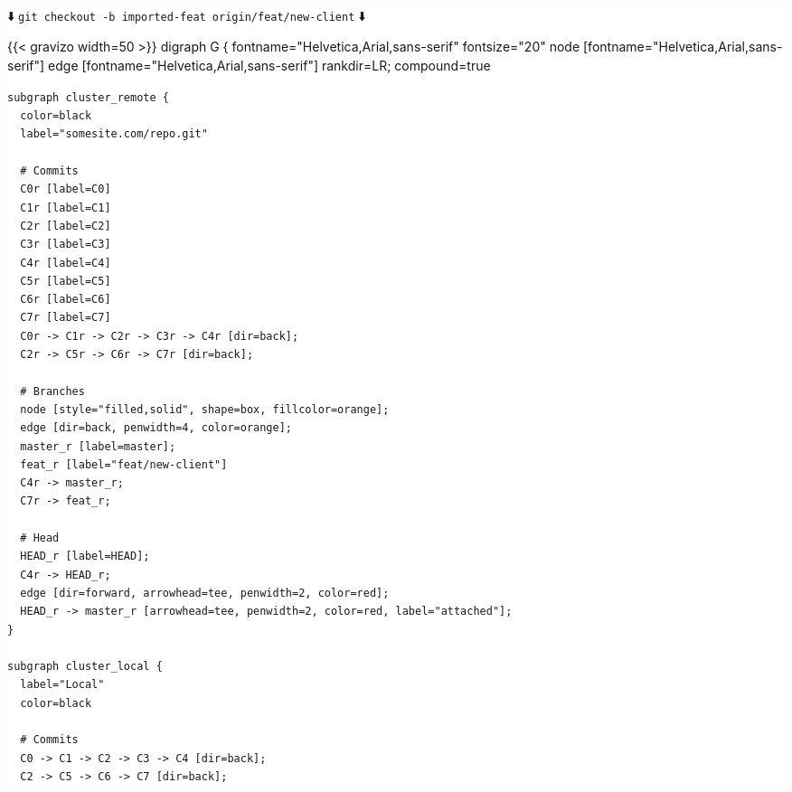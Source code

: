 ⬇️ `git checkout -b imported-feat origin/feat/new-client` ⬇️

{{< gravizo width=50 >}}
  digraph G {
    fontname="Helvetica,Arial,sans-serif"
    fontsize="20"
   	node [fontname="Helvetica,Arial,sans-serif"]
  	edge [fontname="Helvetica,Arial,sans-serif"]
    rankdir=LR;
    compound=true

    subgraph cluster_remote {
      color=black
      label="somesite.com/repo.git"
      
      # Commits
      C0r [label=C0]
      C1r [label=C1]
      C2r [label=C2]
      C3r [label=C3]
      C4r [label=C4]
      C5r [label=C5]
      C6r [label=C6]
      C7r [label=C7]
      C0r -> C1r -> C2r -> C3r -> C4r [dir=back];
      C2r -> C5r -> C6r -> C7r [dir=back];
      
      # Branches
      node [style="filled,solid", shape=box, fillcolor=orange];
      edge [dir=back, penwidth=4, color=orange];
      master_r [label=master];
      feat_r [label="feat/new-client"]
      C4r -> master_r;
      C7r -> feat_r;

      # Head
      HEAD_r [label=HEAD];
      C4r -> HEAD_r;
      edge [dir=forward, arrowhead=tee, penwidth=2, color=red];
      HEAD_r -> master_r [arrowhead=tee, penwidth=2, color=red, label="attached"];
    }

    subgraph cluster_local {
      label="Local"
      color=black
      
      # Commits
      C0 -> C1 -> C2 -> C3 -> C4 [dir=back];
      C2 -> C5 -> C6 -> C7 [dir=back];
      